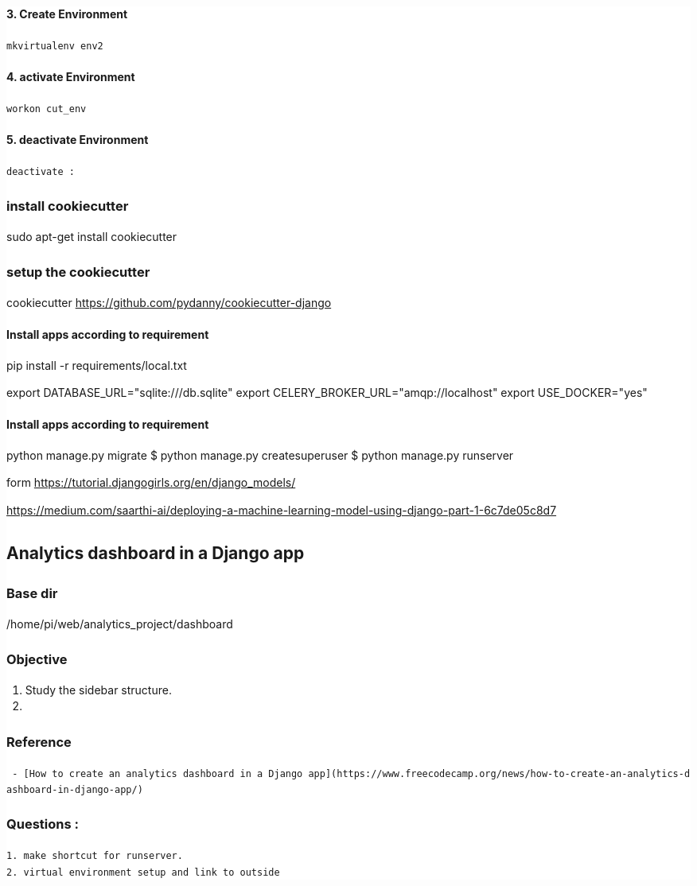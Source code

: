   
  ####  3. Create  Environment
    mkvirtualenv env2

  ####  4. activate Environment
    workon cut_env

  ####  5. deactivate Environment
    deactivate :

### install   cookiecutter
sudo apt-get install cookiecutter

### setup the cookiecutter
cookiecutter https://github.com/pydanny/cookiecutter-django

#### Install apps according to requirement 

pip install -r requirements/local.txt

export DATABASE_URL="sqlite:///db.sqlite"
export CELERY_BROKER_URL="amqp://localhost"
export USE_DOCKER="yes"

#### Install apps according to requirement 
python manage.py migrate
$ python manage.py createsuperuser
$ python manage.py runserver

form 
https://tutorial.djangogirls.org/en/django_models/

https://medium.com/saarthi-ai/deploying-a-machine-learning-model-using-django-part-1-6c7de05c8d7



##  Analytics dashboard in a Django app

### Base dir 

  /home/pi/web/analytics_project/dashboard

### Objective 

   1. Study the sidebar structure. 
   2. 

### Reference
     - [How to create an analytics dashboard in a Django app](https://www.freecodecamp.org/news/how-to-create-an-analytics-dashboard-in-django-app/)

### Questions : 
    1. make shortcut for runserver. 
    2. virtual environment setup and link to outside 

